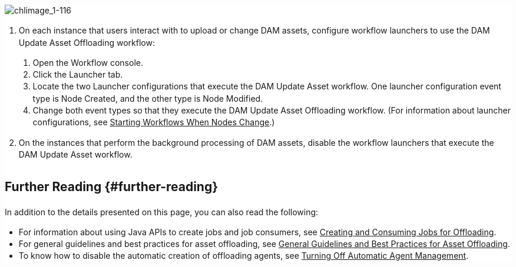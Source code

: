    ![chlimage_1-116](assets/chlimage_1-116.png)

1. On each instance that users interact with to upload or change DAM assets, configure workflow launchers to use the DAM Update Asset Offloading workflow:

    1. Open the Workflow console.
    1. Click the Launcher tab.
    1. Locate the two Launcher configurations that execute the DAM Update Asset workflow. One launcher configuration event type is Node Created, and the other type is Node Modified.
    1. Change both event types so that they execute the DAM Update Asset Offloading workflow. (For information about launcher configurations, see [Starting Workflows When Nodes Change](/help/sites-administering/workflows-starting.md).)

1. On the instances that perform the background processing of DAM assets, disable the workflow launchers that execute the DAM Update Asset workflow.

## Further Reading {#further-reading}

In addition to the details presented on this page, you can also read the following:

* For information about using Java APIs to create jobs and job consumers, see [Creating and Consuming Jobs for Offloading](/help/sites-developing/dev-offloading.md).
* For general guidelines and best practices for asset offloading, see [General Guidelines and Best Practices for Asset Offloading](/help/assets/assets-offloading-best-practices.md#general-guidance-and-best-practices-for-asset-offloading).
* To know how to disable the automatic creation of offloading agents, see [Turning Off Automatic Agent Management](/help/assets/assets-offloading-best-practices.md#turning-off-automatic-agent-management).
